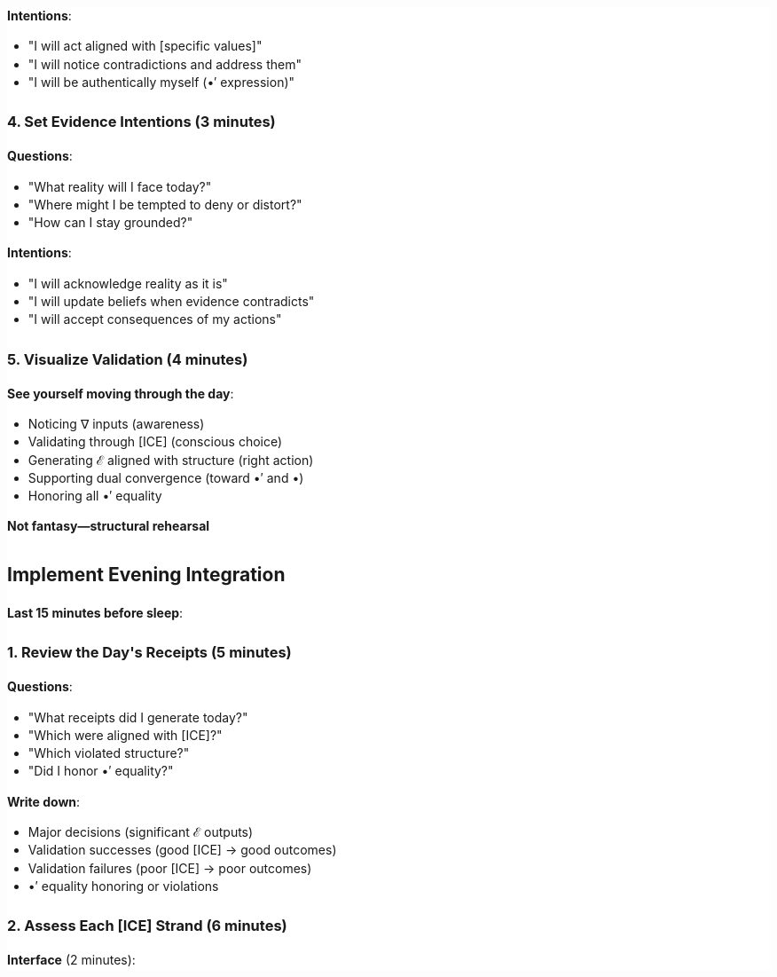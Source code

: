 **Intentions**:

- "I will act aligned with [specific values]"
- "I will notice contradictions and address them"
- "I will be authentically myself (•′ expression)"

### 4. Set Evidence Intentions (3 minutes)

**Questions**:

- "What reality will I face today?"
- "Where might I be tempted to deny or distort?"
- "How can I stay grounded?"

**Intentions**:

- "I will acknowledge reality as it is"
- "I will update beliefs when evidence contradicts"
- "I will accept consequences of my actions"

### 5. Visualize Validation (4 minutes)

**See yourself moving through the day**:

- Noticing ∇ inputs (awareness)
- Validating through [ICE] (conscious choice)
- Generating ℰ aligned with structure (right action)
- Supporting dual convergence (toward •′ and •)
- Honoring all •′ equality

**Not fantasy—structural rehearsal**

## Implement Evening Integration

**Last 15 minutes before sleep**:

### 1. Review the Day's Receipts (5 minutes)

**Questions**:

- "What receipts did I generate today?"
- "Which were aligned with [ICE]?"
- "Which violated structure?"
- "Did I honor •′ equality?"

**Write down**:

- Major decisions (significant ℰ outputs)
- Validation successes (good [ICE] → good outcomes)
- Validation failures (poor [ICE] → poor outcomes)
- •′ equality honoring or violations

### 2. Assess Each [ICE] Strand (6 minutes)

**Interface** (2 minutes):
